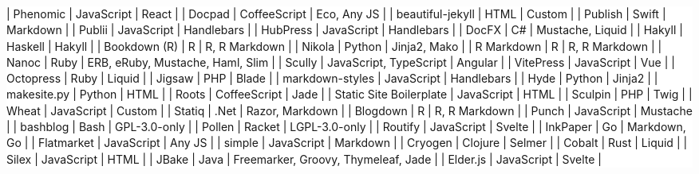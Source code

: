 | Phenomic                      | JavaScript             | React                                                                              |
| Docpad                        | CoffeeScript           | Eco, Any JS                                                                        |
| beautiful-jekyll              | HTML                   | Custom                                                                             |
| Publish                       | Swift                  | Markdown                                                                           |
| Publii                        | JavaScript             | Handlebars                                                                         |
| HubPress                      | JavaScript             | Handlebars                                                                         |
| DocFX                         | C#                     | Mustache, Liquid                                                                   |
| Hakyll                        | Haskell                | Hakyll                                                                             |
| Bookdown (R)                  | R                      | R, R Markdown                                                                      |
| Nikola                        | Python                 | Jinja2, Mako                                                                       |
| R Markdown                    | R                      | R, R Markdown                                                                      |
| Nanoc                         | Ruby                   | ERB, eRuby, Mustache, Haml, Slim                                                   |
| Scully                        | JavaScript, TypeScript | Angular                                                                            |
| VitePress                     | JavaScript             | Vue                                                                                |
| Octopress                     | Ruby                   | Liquid                                                                             |
| Jigsaw                        | PHP                    | Blade                                                                              |
| markdown-styles               | JavaScript             | Handlebars                                                                         |
| Hyde                          | Python                 | Jinja2                                                                             |
| makesite.py                   | Python                 | HTML                                                                               |
| Roots                         | CoffeeScript           | Jade                                                                               |
| Static Site Boilerplate       | JavaScript             | HTML                                                                               |
| Sculpin                       | PHP                    | Twig                                                                               |
| Wheat                         | JavaScript             | Custom                                                                             |
| Statiq                        | .Net                   | Razor, Markdown                                                                    |
| Blogdown                      | R                      | R, R Markdown                                                                      |
| Punch                         | JavaScript             | Mustache                                                                           |
| bashblog                      | Bash                   | GPL-3.0-only                                                                       |
| Pollen                        | Racket                 | LGPL-3.0-only                                                                      |
| Routify                       | JavaScript             | Svelte                                                                             |
| InkPaper                      | Go                     | Markdown, Go                                                                       |
| Flatmarket                    | JavaScript             | Any JS                                                                             |
| simple                        | JavaScript             | Markdown                                                                           |
| Cryogen                       | Clojure                | Selmer                                                                             |
| Cobalt                        | Rust                   | Liquid                                                                             |
| Silex                         | JavaScript             | HTML                                                                               |
| JBake                         | Java                   | Freemarker, Groovy, Thymeleaf, Jade                                                |
| Elder.js                      | JavaScript             | Svelte                                                                             |